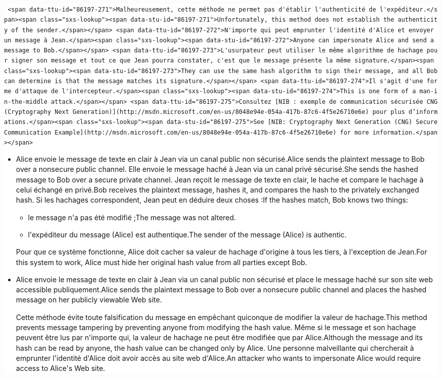      <span data-ttu-id="86197-271">Malheureusement, cette méthode ne permet pas d'établir l'authenticité de l'expéditeur.</span><span class="sxs-lookup"><span data-stu-id="86197-271">Unfortunately, this method does not establish the authenticity of the sender.</span></span> <span data-ttu-id="86197-272">N'importe qui peut emprunter l'identité d'Alice et envoyer un message à Jean.</span><span class="sxs-lookup"><span data-stu-id="86197-272">Anyone can impersonate Alice and send a message to Bob.</span></span> <span data-ttu-id="86197-273">L'usurpateur peut utiliser le même algorithme de hachage pour signer son message et tout ce que Jean pourra constater, c'est que le message présente la même signature.</span><span class="sxs-lookup"><span data-stu-id="86197-273">They can use the same hash algorithm to sign their message, and all Bob can determine is that the message matches its signature.</span></span> <span data-ttu-id="86197-274">Il s'agit d'une forme d'attaque de l'intercepteur.</span><span class="sxs-lookup"><span data-stu-id="86197-274">This is one form of a man-in-the-middle attack.</span></span> <span data-ttu-id="86197-275">Consultez [NIB : exemple de communication sécurisée CNG (Cryptography Next Generation)](http://msdn.microsoft.com/en-us/8048e94e-054a-417b-87c6-4f5e26710e6e) pour plus d’informations.</span><span class="sxs-lookup"><span data-stu-id="86197-275">See [NIB: Cryptography Next Generation (CNG) Secure Communication Example](http://msdn.microsoft.com/en-us/8048e94e-054a-417b-87c6-4f5e26710e6e) for more information.</span></span>  
  
-   <span data-ttu-id="86197-276">Alice envoie le message de texte en clair à Jean via un canal public non sécurisé.</span><span class="sxs-lookup"><span data-stu-id="86197-276">Alice sends the plaintext message to Bob over a nonsecure public channel.</span></span> <span data-ttu-id="86197-277">Elle envoie le message haché à Jean via un canal privé sécurisé.</span><span class="sxs-lookup"><span data-stu-id="86197-277">She sends the hashed message to Bob over a secure private channel.</span></span> <span data-ttu-id="86197-278">Jean reçoit le message de texte en clair, le hache et compare le hachage à celui échangé en privé.</span><span class="sxs-lookup"><span data-stu-id="86197-278">Bob receives the plaintext message, hashes it, and compares the hash to the privately exchanged hash.</span></span> <span data-ttu-id="86197-279">Si les hachages correspondent, Jean peut en déduire deux choses :</span><span class="sxs-lookup"><span data-stu-id="86197-279">If the hashes match, Bob knows two things:</span></span>  
  
    -   <span data-ttu-id="86197-280">le message n'a pas été modifié ;</span><span class="sxs-lookup"><span data-stu-id="86197-280">The message was not altered.</span></span>  
  
    -   <span data-ttu-id="86197-281">l'expéditeur du message (Alice) est authentique.</span><span class="sxs-lookup"><span data-stu-id="86197-281">The sender of the message (Alice) is authentic.</span></span>  
  
     <span data-ttu-id="86197-282">Pour que ce système fonctionne, Alice doit cacher sa valeur de hachage d'origine à tous les tiers, à l'exception de Jean.</span><span class="sxs-lookup"><span data-stu-id="86197-282">For this system to work, Alice must hide her original hash value from all parties except Bob.</span></span>  
  
-   <span data-ttu-id="86197-283">Alice envoie le message de texte en clair à Jean via un canal public non sécurisé et place le message haché sur son site web accessible publiquement.</span><span class="sxs-lookup"><span data-stu-id="86197-283">Alice sends the plaintext message to Bob over a nonsecure public channel and places the hashed message on her publicly viewable Web site.</span></span>  
  
     <span data-ttu-id="86197-284">Cette méthode évite toute falsification du message en empêchant quiconque de modifier la valeur de hachage.</span><span class="sxs-lookup"><span data-stu-id="86197-284">This method prevents message tampering by preventing anyone from modifying the hash value.</span></span> <span data-ttu-id="86197-285">Même si le message et son hachage peuvent être lus par n'importe qui, la valeur de hachage ne peut être modifiée que par Alice.</span><span class="sxs-lookup"><span data-stu-id="86197-285">Although the message and its hash can be read by anyone, the hash value can be changed only by Alice.</span></span> <span data-ttu-id="86197-286">Une personne malveillante qui chercherait à emprunter l'identité d'Alice doit avoir accès au site web d'Alice.</span><span class="sxs-lookup"><span data-stu-id="86197-286">An attacker who wants to impersonate Alice would require access to Alice's Web site.</span></span>  
  